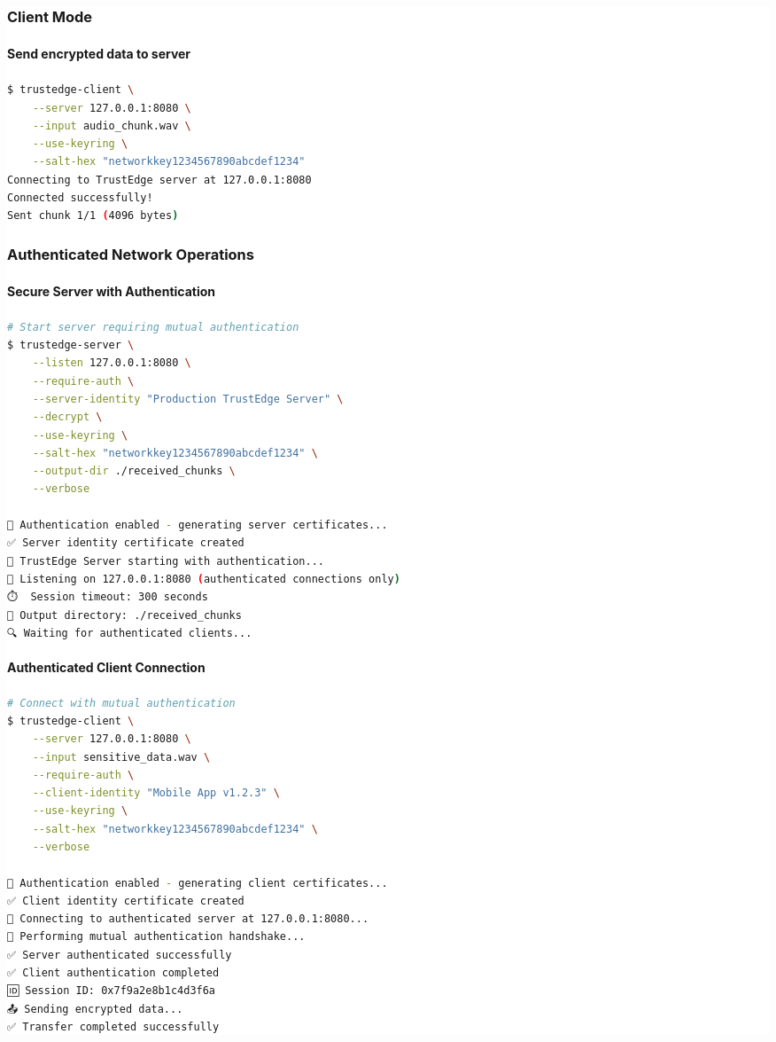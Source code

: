 ### Client Mode

#### Send encrypted data to server
```bash
$ trustedge-client \
    --server 127.0.0.1:8080 \
    --input audio_chunk.wav \
    --use-keyring \
    --salt-hex "networkkey1234567890abcdef1234"
Connecting to TrustEdge server at 127.0.0.1:8080
Connected successfully!
Sent chunk 1/1 (4096 bytes)
```

### Authenticated Network Operations

#### Secure Server with Authentication
```bash
# Start server requiring mutual authentication
$ trustedge-server \
    --listen 127.0.0.1:8080 \
    --require-auth \
    --server-identity "Production TrustEdge Server" \
    --decrypt \
    --use-keyring \
    --salt-hex "networkkey1234567890abcdef1234" \
    --output-dir ./received_chunks \
    --verbose

🔧 Authentication enabled - generating server certificates...
✅ Server identity certificate created
🚀 TrustEdge Server starting with authentication...
🔐 Listening on 127.0.0.1:8080 (authenticated connections only)
⏱️  Session timeout: 300 seconds
📁 Output directory: ./received_chunks
🔍 Waiting for authenticated clients...
```

#### Authenticated Client Connection
```bash
# Connect with mutual authentication
$ trustedge-client \
    --server 127.0.0.1:8080 \
    --input sensitive_data.wav \
    --require-auth \
    --client-identity "Mobile App v1.2.3" \
    --use-keyring \
    --salt-hex "networkkey1234567890abcdef1234" \
    --verbose

🔧 Authentication enabled - generating client certificates...
✅ Client identity certificate created
🔐 Connecting to authenticated server at 127.0.0.1:8080...
🤝 Performing mutual authentication handshake...
✅ Server authenticated successfully
✅ Client authentication completed
🆔 Session ID: 0x7f9a2e8b1c4d3f6a
📤 Sending encrypted data...
✅ Transfer completed successfully
```
